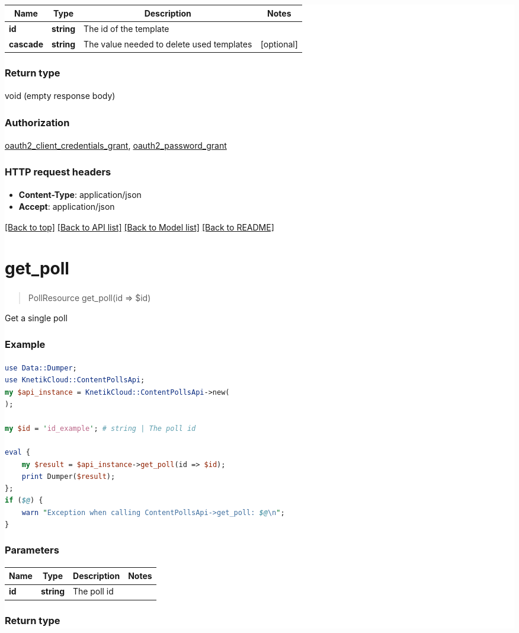 Name | Type | Description  | Notes
------------- | ------------- | ------------- | -------------
 **id** | **string**| The id of the template | 
 **cascade** | **string**| The value needed to delete used templates | [optional] 

### Return type

void (empty response body)

### Authorization

[oauth2_client_credentials_grant](../README.md#oauth2_client_credentials_grant), [oauth2_password_grant](../README.md#oauth2_password_grant)

### HTTP request headers

 - **Content-Type**: application/json
 - **Accept**: application/json

[[Back to top]](#) [[Back to API list]](../README.md#documentation-for-api-endpoints) [[Back to Model list]](../README.md#documentation-for-models) [[Back to README]](../README.md)

# **get_poll**
> PollResource get_poll(id => $id)

Get a single poll

### Example 
```perl
use Data::Dumper;
use KnetikCloud::ContentPollsApi;
my $api_instance = KnetikCloud::ContentPollsApi->new(
);

my $id = 'id_example'; # string | The poll id

eval { 
    my $result = $api_instance->get_poll(id => $id);
    print Dumper($result);
};
if ($@) {
    warn "Exception when calling ContentPollsApi->get_poll: $@\n";
}
```

### Parameters

Name | Type | Description  | Notes
------------- | ------------- | ------------- | -------------
 **id** | **string**| The poll id | 

### Return type
